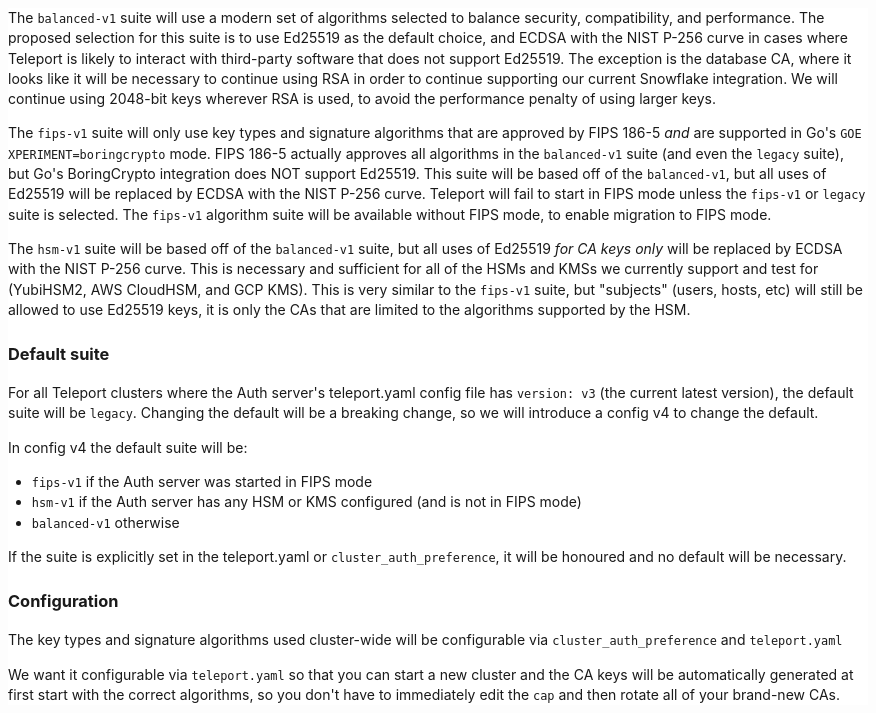 The `balanced-v1` suite will use a modern set of algorithms selected to
balance security, compatibility, and performance.
The proposed selection for this suite is to use Ed25519 as the default choice,
and ECDSA with the NIST P-256 curve in cases where Teleport is likely to
interact with third-party software that does not support Ed25519.
The exception is the database CA, where it looks like it will be necessary to
continue using RSA in order to continue supporting our current Snowflake
integration.
We will continue using 2048-bit keys wherever RSA is used, to avoid the
performance penalty of using larger keys.

The `fips-v1` suite will only use key types and signature algorithms that are
approved by FIPS 186-5 *and* are supported in Go's `GOEXPERIMENT=boringcrypto`
mode.
FIPS 186-5 actually approves all algorithms in the `balanced-v1` suite (and
even the `legacy` suite), but Go's BoringCrypto integration does NOT support
Ed25519.
This suite will be based off of the `balanced-v1`, but all uses of Ed25519 will
be replaced by ECDSA with the NIST P-256 curve.
Teleport will fail to start in FIPS mode unless the `fips-v1` or `legacy` suite
is selected.
The `fips-v1` algorithm suite will be available without FIPS mode, to enable
migration to FIPS mode.

The `hsm-v1` suite will be based off of the `balanced-v1` suite, but all uses of
Ed25519 *for CA keys only* will be replaced by ECDSA with the NIST P-256 curve.
This is necessary and sufficient for all of the HSMs and KMSs we currently
support and test for (YubiHSM2, AWS CloudHSM, and GCP KMS).
This is very similar to the `fips-v1` suite, but "subjects" (users, hosts, etc)
will still be allowed to use Ed25519 keys, it is only the CAs that are limited
to the algorithms supported by the HSM.

### Default suite

For all Teleport clusters where the Auth server's teleport.yaml config file has
`version: v3` (the current latest version), the default suite will be `legacy`.
Changing the default will be a breaking change, so we will introduce a config v4
to change the default.

In config v4 the default suite will be:

* `fips-v1` if the Auth server was started in FIPS mode
* `hsm-v1` if the Auth server has any HSM or KMS configured (and is not in FIPS mode)
* `balanced-v1` otherwise

If the suite is explicitly set in the teleport.yaml or
`cluster_auth_preference`, it will be honoured and no default will be necessary.

### Configuration

The key types and signature algorithms used cluster-wide will be configurable
via `cluster_auth_preference` and `teleport.yaml`

We want it configurable via `teleport.yaml` so that you can start a new cluster
and the CA keys will be automatically generated at first start with the correct
algorithms, so you don't have to immediately edit the `cap` and then rotate all
of your brand-new CAs.
